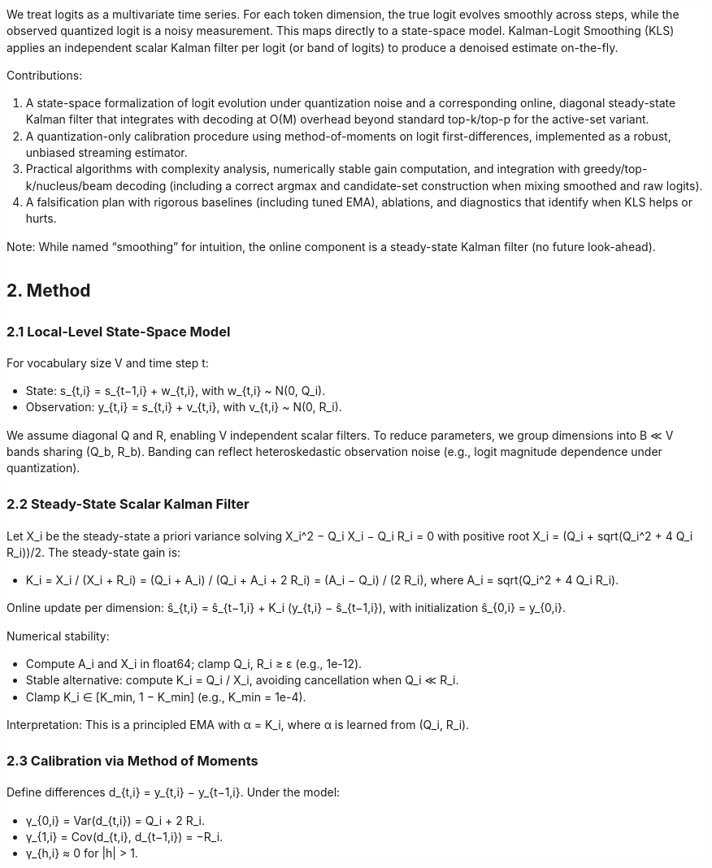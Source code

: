 We treat logits as a multivariate time series. For each token dimension, the true logit evolves smoothly across steps, while the observed quantized logit is a noisy measurement. This maps directly to a state-space model. Kalman-Logit Smoothing (KLS) applies an independent scalar Kalman filter per logit (or band of logits) to produce a denoised estimate on-the-fly.

Contributions:
1) A state-space formalization of logit evolution under quantization noise and a corresponding online, diagonal steady-state Kalman filter that integrates with decoding at O(M) overhead beyond standard top-k/top-p for the active-set variant.
2) A quantization-only calibration procedure using method-of-moments on logit first-differences, implemented as a robust, unbiased streaming estimator.
3) Practical algorithms with complexity analysis, numerically stable gain computation, and integration with greedy/top-k/nucleus/beam decoding (including a correct argmax and candidate-set construction when mixing smoothed and raw logits).
4) A falsification plan with rigorous baselines (including tuned EMA), ablations, and diagnostics that identify when KLS helps or hurts.

Note: While named “smoothing” for intuition, the online component is a steady-state Kalman filter (no future look-ahead).

## 2. Method

### 2.1 Local-Level State-Space Model
For vocabulary size V and time step t:
- State: s_{t,i} = s_{t−1,i} + w_{t,i}, with w_{t,i} ~ N(0, Q_i).
- Observation: y_{t,i} = s_{t,i} + v_{t,i}, with v_{t,i} ~ N(0, R_i).

We assume diagonal Q and R, enabling V independent scalar filters. To reduce parameters, we group dimensions into B ≪ V bands sharing (Q_b, R_b). Banding can reflect heteroskedastic observation noise (e.g., logit magnitude dependence under quantization).

### 2.2 Steady-State Scalar Kalman Filter
Let X_i be the steady-state a priori variance solving X_i^2 − Q_i X_i − Q_i R_i = 0 with positive root X_i = (Q_i + sqrt(Q_i^2 + 4 Q_i R_i))/2. The steady-state gain is:
- K_i = X_i / (X_i + R_i) = (Q_i + A_i) / (Q_i + A_i + 2 R_i) = (A_i − Q_i) / (2 R_i),
  where A_i = sqrt(Q_i^2 + 4 Q_i R_i).

Online update per dimension:
ŝ_{t,i} = ŝ_{t−1,i} + K_i (y_{t,i} − ŝ_{t−1,i}), with initialization ŝ_{0,i} = y_{0,i}.

Numerical stability:
- Compute A_i and X_i in float64; clamp Q_i, R_i ≥ ε (e.g., 1e-12).
- Stable alternative: compute K_i = Q_i / X_i, avoiding cancellation when Q_i ≪ R_i.
- Clamp K_i ∈ [K_min, 1 − K_min] (e.g., K_min = 1e-4).

Interpretation: This is a principled EMA with α = K_i, where α is learned from (Q_i, R_i).

### 2.3 Calibration via Method of Moments
Define differences d_{t,i} = y_{t,i} − y_{t−1,i}. Under the model:
- γ_{0,i} = Var(d_{t,i}) = Q_i + 2 R_i.
- γ_{1,i} = Cov(d_{t,i}, d_{t−1,i}) = −R_i.
- γ_{h,i} ≈ 0 for |h| > 1.
